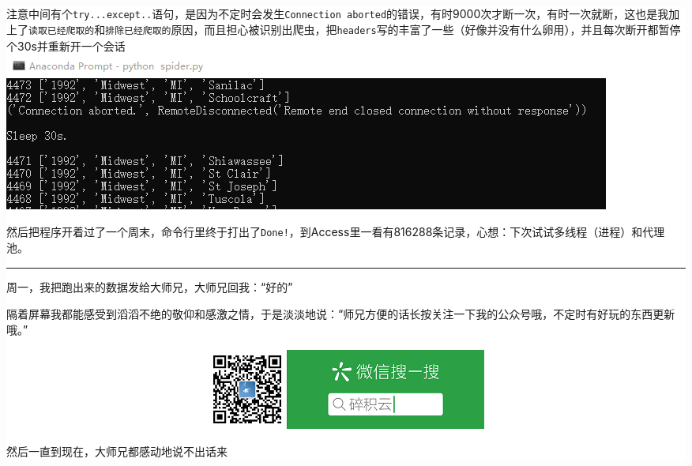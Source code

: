 注意中间有个`try...except..`语句，是因为不定时会发生`Connection aborted`的错误，有时9000次才断一次，有时一次就断，这也是我加上了`读取已经爬取的`和`排除已经爬取的`原因，而且担心被识别出爬虫，把`headers`写的丰富了一些（好像并没有什么卵用），并且每次断开都暂停个30s并重新开一个会话
![](./aborted.png)

然后把程序开着过了一个周末，命令行里终于打出了`Done!`，到Access里一看有816288条记录，心想：下次试试多线程（进程）和代理池。

---

周一，我把跑出来的数据发给大师兄，大师兄回我：“好的”

隔着屏幕我都能感受到滔滔不绝的敬仰和感激之情，于是淡淡地说：“师兄方便的话长按关注一下我的公众号哦，不定时有好玩的东西更新哦。”

<center>

![weixin_qr.png](../weixin_qr.png)</center>

然后一直到现在，大师兄都感动地说不出话来

